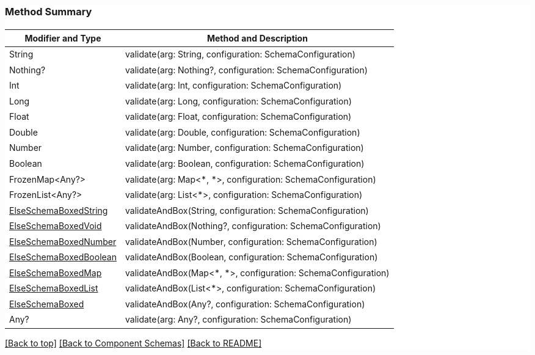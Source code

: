 ### Method Summary
| Modifier and Type | Method and Description |
| ----------------- | ---------------------- |
| String | validate(arg: String, configuration: SchemaConfiguration) |
| Nothing? | validate(arg: Nothing?, configuration: SchemaConfiguration) |
| Int | validate(arg: Int, configuration: SchemaConfiguration) |
| Long | validate(arg: Long, configuration: SchemaConfiguration) |
| Float | validate(arg: Float, configuration: SchemaConfiguration) |
| Double | validate(arg: Double, configuration: SchemaConfiguration) |
| Number | validate(arg: Number, configuration: SchemaConfiguration) |
| Boolean | validate(arg: Boolean, configuration: SchemaConfiguration) |
| FrozenMap<Any?> | validate(arg: Map&lt;*, *&gt;, configuration: SchemaConfiguration) |
| FrozenList<Any?> | validate(arg: List<*>, configuration: SchemaConfiguration) |
| [ElseSchemaBoxedString](#elseschemaboxedstring) | validateAndBox(String, configuration: SchemaConfiguration) |
| [ElseSchemaBoxedVoid](#elseschemaboxedvoid) | validateAndBox(Nothing?, configuration: SchemaConfiguration) |
| [ElseSchemaBoxedNumber](#elseschemaboxednumber) | validateAndBox(Number, configuration: SchemaConfiguration) |
| [ElseSchemaBoxedBoolean](#elseschemaboxedboolean) | validateAndBox(Boolean, configuration: SchemaConfiguration) |
| [ElseSchemaBoxedMap](#elseschemaboxedmap) | validateAndBox(Map&lt;*, *&gt;, configuration: SchemaConfiguration) |
| [ElseSchemaBoxedList](#elseschemaboxedlist) | validateAndBox(List<*>, configuration: SchemaConfiguration) |
| [ElseSchemaBoxed](#elseschemaboxed) | validateAndBox(Any?, configuration: SchemaConfiguration) |
| Any? | validate(arg: Any?, configuration: SchemaConfiguration) |

[[Back to top]](#top) [[Back to Component Schemas]](../../../README.md#Component-Schemas) [[Back to README]](../../../README.md)
